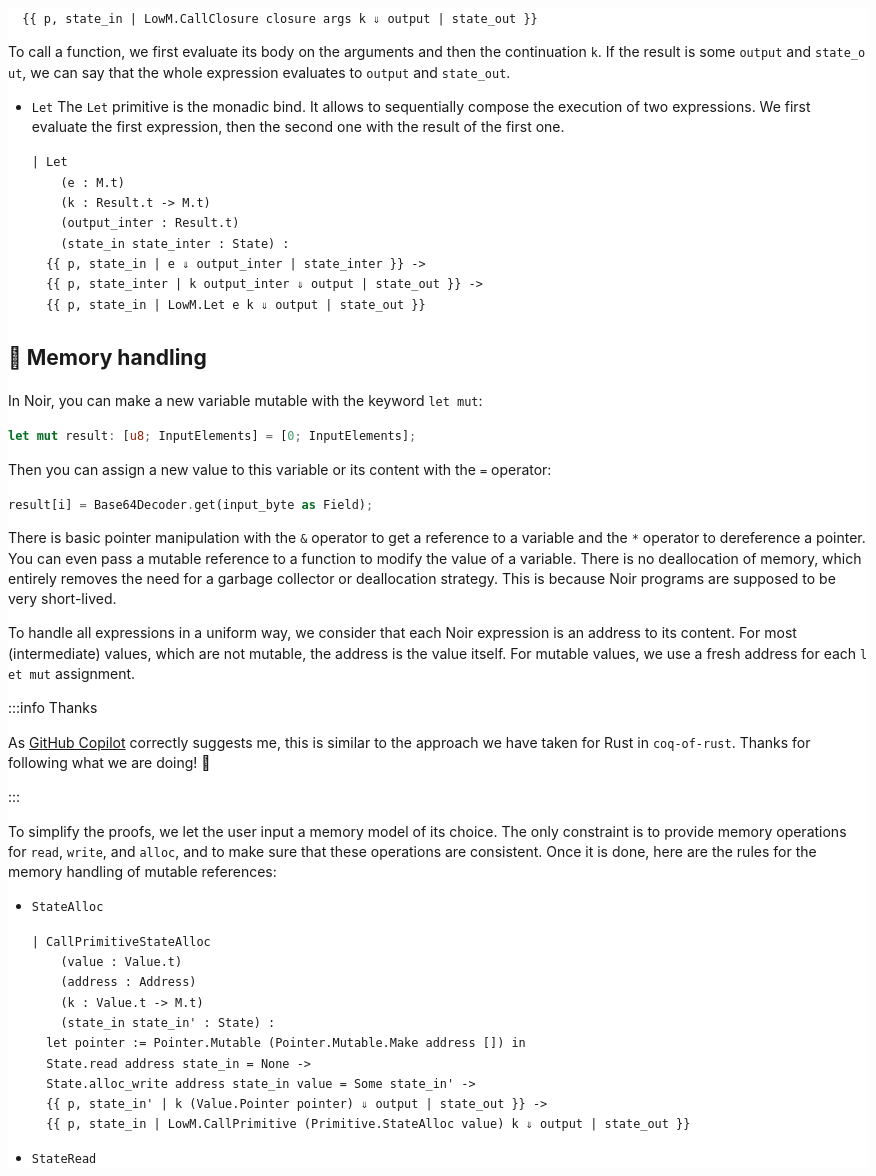   ```coq
    {{ p, state_in | LowM.CallClosure closure args k ⇓ output | state_out }}
  ```
  To call a function, we first evaluate its body on the arguments and then the continuation&nbsp;`k`. If the result is some `output` and `state_out`, we can say that the whole expression evaluates to `output` and `state_out`.
- `Let`
  The `Let` primitive is the monadic bind. It allows to sequentially compose the execution of two expressions. We first evaluate the first expression, then the second one with the result of the first one.
  ```coq
  | Let
      (e : M.t)
      (k : Result.t -> M.t)
      (output_inter : Result.t)
      (state_in state_inter : State) :
    {{ p, state_in | e ⇓ output_inter | state_inter }} ->
    {{ p, state_inter | k output_inter ⇓ output | state_out }} ->
    {{ p, state_in | LowM.Let e k ⇓ output | state_out }}
  ```

## 🐘 Memory handling

In Noir, you can make a new variable mutable with the keyword `let mut`:

```rust
let mut result: [u8; InputElements] = [0; InputElements];
```

Then you can assign a new value to this variable or its content with the `=` operator:

```rust
result[i] = Base64Decoder.get(input_byte as Field);
```

There is basic pointer manipulation with the `&` operator to get a reference to a variable and the `*` operator to dereference a pointer. You can even pass a mutable reference to a function to modify the value of a variable. There is no deallocation of memory, which entirely removes the need for a garbage collector or deallocation strategy. This is because Noir programs are supposed to be very short-lived.

To handle all expressions in a uniform way, we consider that each Noir expression is an address to its content. For most (intermediate) values, which are not mutable, the address is the value itself. For mutable values, we use a fresh address for each `let mut` assignment.

:::info Thanks

As [GitHub Copilot](https://github.com/features/copilot) correctly suggests me, this is similar to the approach we have taken for Rust in `coq-of-rust`. Thanks for following what we are doing!&nbsp;🙏

:::

To simplify the proofs, we let the user input a memory model of its choice. The only constraint is to provide memory operations for `read`, `write`, and `alloc`, and to make sure that these operations are consistent. Once it is done, here are the rules for the memory handling of mutable references:

- `StateAlloc`
  ```coq
  | CallPrimitiveStateAlloc
      (value : Value.t)
      (address : Address)
      (k : Value.t -> M.t)
      (state_in state_in' : State) :
    let pointer := Pointer.Mutable (Pointer.Mutable.Make address []) in
    State.read address state_in = None ->
    State.alloc_write address state_in value = Some state_in' ->
    {{ p, state_in' | k (Value.Pointer pointer) ⇓ output | state_out }} ->
    {{ p, state_in | LowM.CallPrimitive (Primitive.StateAlloc value) k ⇓ output | state_out }}
  ```
- `StateRead`